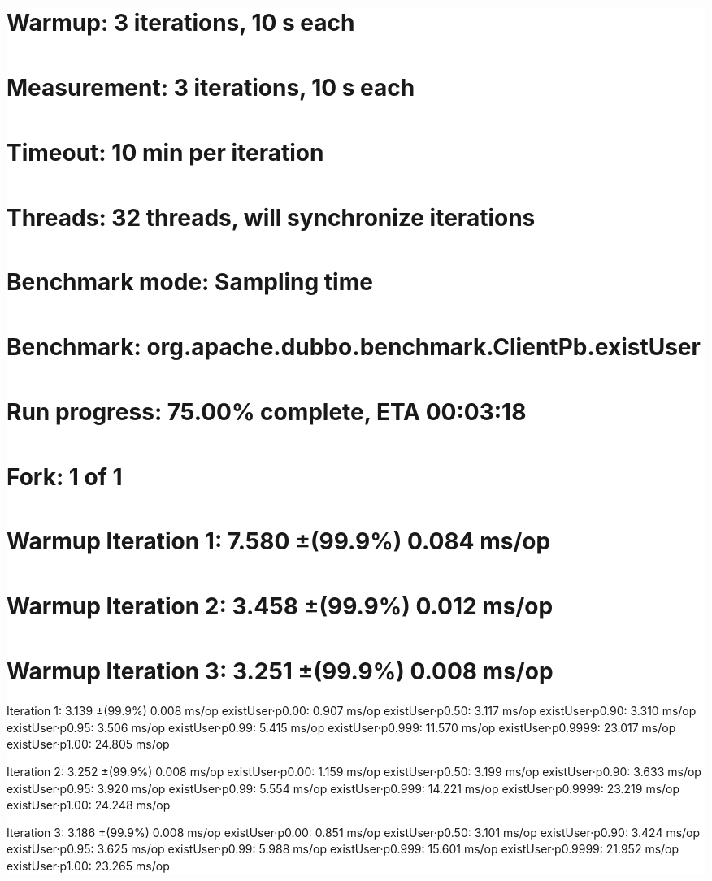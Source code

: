 # Warmup: 3 iterations, 10 s each
# Measurement: 3 iterations, 10 s each
# Timeout: 10 min per iteration
# Threads: 32 threads, will synchronize iterations
# Benchmark mode: Sampling time
# Benchmark: org.apache.dubbo.benchmark.ClientPb.existUser

# Run progress: 75.00% complete, ETA 00:03:18
# Fork: 1 of 1
# Warmup Iteration   1: 7.580 ±(99.9%) 0.084 ms/op
# Warmup Iteration   2: 3.458 ±(99.9%) 0.012 ms/op
# Warmup Iteration   3: 3.251 ±(99.9%) 0.008 ms/op
Iteration   1: 3.139 ±(99.9%) 0.008 ms/op
                 existUser·p0.00:   0.907 ms/op
                 existUser·p0.50:   3.117 ms/op
                 existUser·p0.90:   3.310 ms/op
                 existUser·p0.95:   3.506 ms/op
                 existUser·p0.99:   5.415 ms/op
                 existUser·p0.999:  11.570 ms/op
                 existUser·p0.9999: 23.017 ms/op
                 existUser·p1.00:   24.805 ms/op

Iteration   2: 3.252 ±(99.9%) 0.008 ms/op
                 existUser·p0.00:   1.159 ms/op
                 existUser·p0.50:   3.199 ms/op
                 existUser·p0.90:   3.633 ms/op
                 existUser·p0.95:   3.920 ms/op
                 existUser·p0.99:   5.554 ms/op
                 existUser·p0.999:  14.221 ms/op
                 existUser·p0.9999: 23.219 ms/op
                 existUser·p1.00:   24.248 ms/op

Iteration   3: 3.186 ±(99.9%) 0.008 ms/op
                 existUser·p0.00:   0.851 ms/op
                 existUser·p0.50:   3.101 ms/op
                 existUser·p0.90:   3.424 ms/op
                 existUser·p0.95:   3.625 ms/op
                 existUser·p0.99:   5.988 ms/op
                 existUser·p0.999:  15.601 ms/op
                 existUser·p0.9999: 21.952 ms/op
                 existUser·p1.00:   23.265 ms/op
